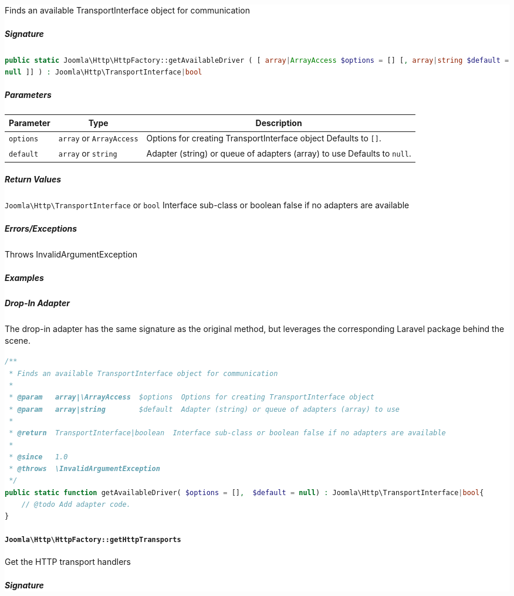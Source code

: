 Finds an available TransportInterface object for communication

##### Signature

```php
public static Joomla\Http\HttpFactory::getAvailableDriver ( [ array|ArrayAccess $options = [] [, array|string $default = null ]] ) : Joomla\Http\TransportInterface|bool
```
##### Parameters

| Parameter | Type | Description |
|----------|------|-------------|
| `options` | `array` or `ArrayAccess` | Options for creating TransportInterface object Defaults to `[]`. |
| `default` | `array` or `string` | Adapter (string) or queue of adapters (array) to use Defaults to `null`. |

##### Return Values

`Joomla\Http\TransportInterface` or `bool` Interface sub-class or boolean false if no adapters are available

##### Errors/Exceptions

Throws InvalidArgumentException <br />

##### Examples

##### Drop-In Adapter

The drop-in adapter has the same signature as the original  method,
but leverages the corresponding Laravel package behind the scene.
 
```php
/**
 * Finds an available TransportInterface object for communication
 *
 * @param   array|\ArrayAccess  $options  Options for creating TransportInterface object
 * @param   array|string        $default  Adapter (string) or queue of adapters (array) to use
 *
 * @return  TransportInterface|boolean  Interface sub-class or boolean false if no adapters are available
 *
 * @since   1.0
 * @throws  \InvalidArgumentException
 */
public static function getAvailableDriver( $options = [],  $default = null) : Joomla\Http\TransportInterface|bool{
    // @todo Add adapter code.
}
```
#### `Joomla\Http\HttpFactory::getHttpTransports`

Get the HTTP transport handlers

##### Signature
